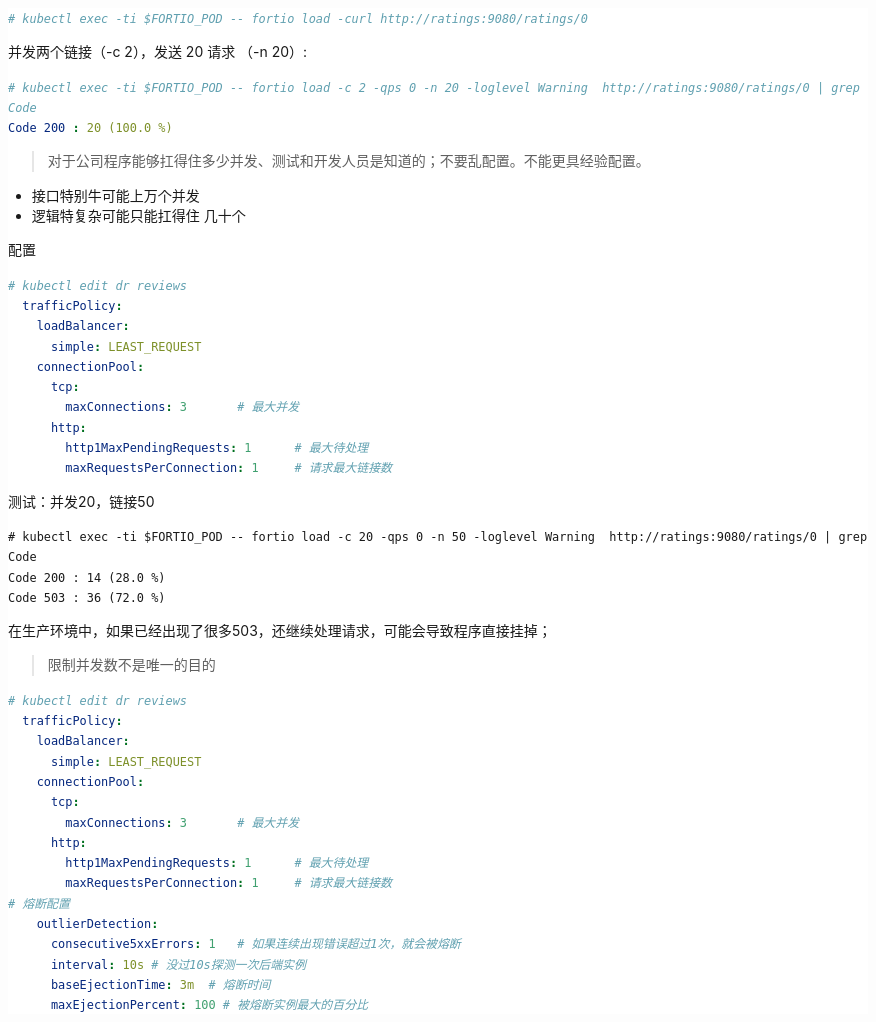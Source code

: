 ```YAML
# kubectl exec -ti $FORTIO_POD -- fortio load -curl http://ratings:9080/ratings/0
```

并发两个链接（-c 2），发送 20 请求 （-n 20）:

```YAML
# kubectl exec -ti $FORTIO_POD -- fortio load -c 2 -qps 0 -n 20 -loglevel Warning  http://ratings:9080/ratings/0 | grep Code
Code 200 : 20 (100.0 %)
```

> 对于公司程序能够扛得住多少并发、测试和开发人员是知道的；不要乱配置。不能更具经验配置。

+ 接口特别牛可能上万个并发
+ 逻辑特复杂可能只能扛得住 几十个

配置

```YAML
# kubectl edit dr reviews
  trafficPolicy:
    loadBalancer:
      simple: LEAST_REQUEST
    connectionPool:
      tcp:
        maxConnections: 3       # 最大并发
      http:
        http1MaxPendingRequests: 1      # 最大待处理
        maxRequestsPerConnection: 1     # 请求最大链接数
```

测试：并发20，链接50

```SH
# kubectl exec -ti $FORTIO_POD -- fortio load -c 20 -qps 0 -n 50 -loglevel Warning  http://ratings:9080/ratings/0 | grep Code
Code 200 : 14 (28.0 %)
Code 503 : 36 (72.0 %)
```



在生产环境中，如果已经出现了很多503，还继续处理请求，可能会导致程序直接挂掉；

> 限制并发数不是唯一的目的

```YAML
# kubectl edit dr reviews
  trafficPolicy:
    loadBalancer:
      simple: LEAST_REQUEST
    connectionPool:	
      tcp:
        maxConnections: 3       # 最大并发
      http:
        http1MaxPendingRequests: 1      # 最大待处理
        maxRequestsPerConnection: 1     # 请求最大链接数			
# 熔断配置
    outlierDetection:
      consecutive5xxErrors: 1	# 如果连续出现错误超过1次，就会被熔断
      interval: 10s	# 没过10s探测一次后端实例
      baseEjectionTime: 3m	# 熔断时间 	
      maxEjectionPercent: 100 # 被熔断实例最大的百分比
```
